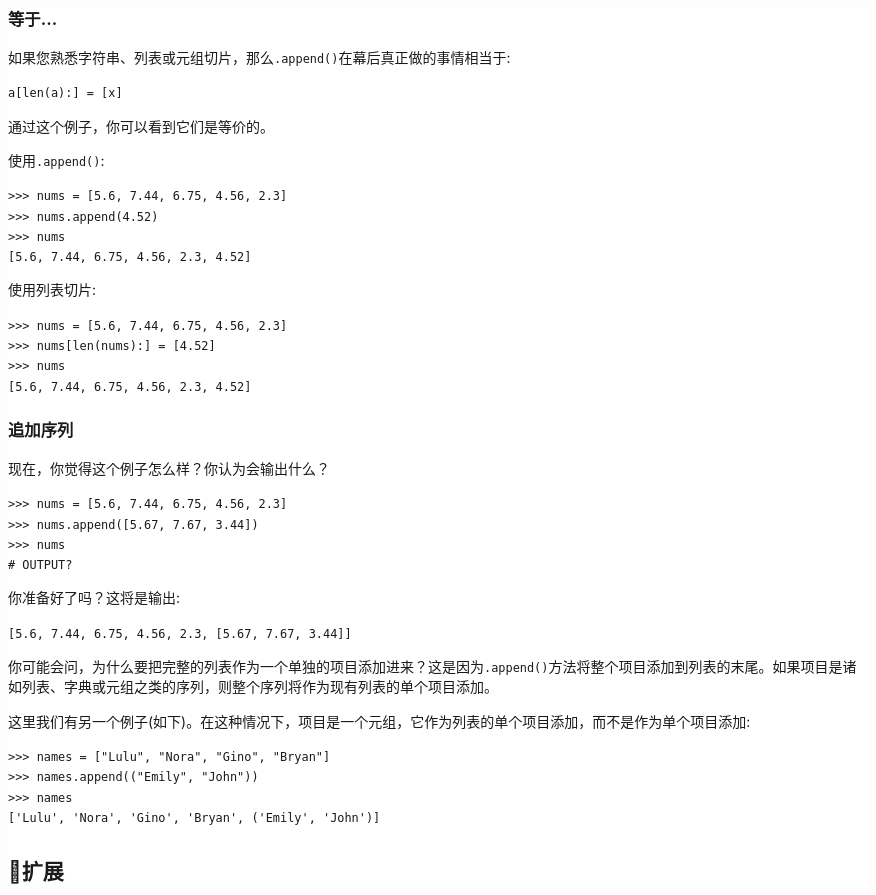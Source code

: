 ### 等于...

如果您熟悉字符串、列表或元组切片，那么`.append()`在幕后真正做的事情相当于:

```
a[len(a):] = [x]
```

通过这个例子，你可以看到它们是等价的。

使用`.append()`:

```
>>> nums = [5.6, 7.44, 6.75, 4.56, 2.3]
>>> nums.append(4.52)
>>> nums
[5.6, 7.44, 6.75, 4.56, 2.3, 4.52]
```

使用列表切片:

```
>>> nums = [5.6, 7.44, 6.75, 4.56, 2.3]
>>> nums[len(nums):] = [4.52]
>>> nums
[5.6, 7.44, 6.75, 4.56, 2.3, 4.52]
```

### 追加序列

现在，你觉得这个例子怎么样？你认为会输出什么？

```
>>> nums = [5.6, 7.44, 6.75, 4.56, 2.3]
>>> nums.append([5.67, 7.67, 3.44])
>>> nums
# OUTPUT?
```

你准备好了吗？这将是输出:

```
[5.6, 7.44, 6.75, 4.56, 2.3, [5.67, 7.67, 3.44]]
```

你可能会问，为什么要把完整的列表作为一个单独的项目添加进来？这是因为`.append()`方法将整个项目添加到列表的末尾。如果项目是诸如列表、字典或元组之类的序列，则整个序列将作为现有列表的单个项目添加。

这里我们有另一个例子(如下)。在这种情况下，项目是一个元组，它作为列表的单个项目添加，而不是作为单个项目添加:

```
>>> names = ["Lulu", "Nora", "Gino", "Bryan"]
>>> names.append(("Emily", "John"))
>>> names
['Lulu', 'Nora', 'Gino', 'Bryan', ('Emily', 'John')]
```

## 🔹扩展
